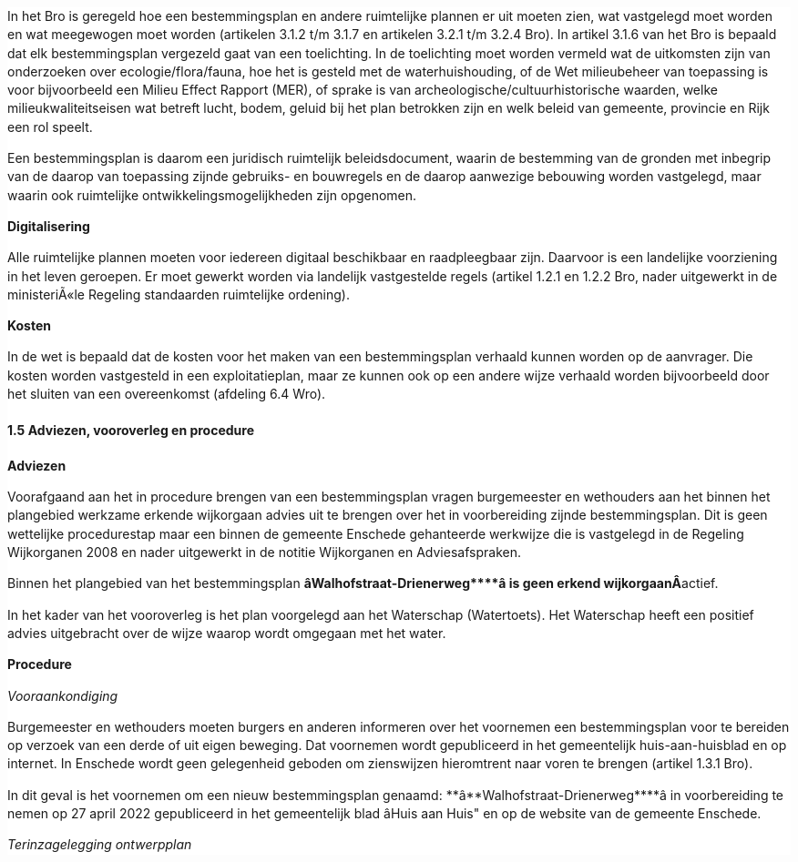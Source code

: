 In het Bro is geregeld hoe een bestemmingsplan en andere ruimtelijke plannen er uit moeten zien, wat vastgelegd moet worden en wat meegewogen moet worden (artikelen 3\.1\.2 t/m 3\.1\.7 en artikelen 3\.2\.1 t/m 3\.2\.4 Bro). In artikel 3\.1\.6 van het Bro is bepaald dat elk bestemmingsplan vergezeld gaat van een toelichting. In de toelichting moet worden vermeld wat de uitkomsten zijn van onderzoeken over ecologie/flora/fauna, hoe het is gesteld met de waterhuishouding, of de Wet milieubeheer van toepassing is voor bijvoorbeeld een Milieu Effect Rapport (MER), of sprake is van archeologische/cultuurhistorische waarden, welke milieukwaliteitseisen wat betreft lucht, bodem, geluid bij het plan betrokken zijn en welk beleid van gemeente, provincie en Rijk een rol speelt.

Een bestemmingsplan is daarom een juridisch ruimtelijk beleidsdocument, waarin de bestemming van de gronden met inbegrip van de daarop van toepassing zijnde gebruiks\- en bouwregels en de daarop aanwezige bebouwing worden vastgelegd, maar waarin ook ruimtelijke ontwikkelingsmogelijkheden zijn opgenomen.

**Digitalisering**

Alle ruimtelijke plannen moeten voor iedereen digitaal beschikbaar en raadpleegbaar zijn. Daarvoor is een landelijke voorziening in het leven geroepen. Er moet gewerkt worden via landelijk vastgestelde regels (artikel 1\.2\.1 en 1\.2\.2 Bro, nader uitgewerkt in de ministeriÃ«le Regeling standaarden ruimtelijke ordening).

**Kosten**

In de wet is bepaald dat de kosten voor het maken van een bestemmingsplan verhaald kunnen worden op de aanvrager. Die kosten worden vastgesteld in een exploitatieplan, maar ze kunnen ook op een andere wijze verhaald worden bijvoorbeeld door het sluiten van een overeenkomst (afdeling 6\.4 Wro).

#### 1\.5 Adviezen, vooroverleg en procedure

**Adviezen**

Voorafgaand aan het in procedure brengen van een bestemmingsplan vragen burgemeester en wethouders aan het binnen het plangebied werkzame erkende wijkorgaan advies uit te brengen over het in voorbereiding zijnde bestemmingsplan. Dit is geen wettelijke procedurestap maar een binnen de gemeente Enschede gehanteerde werkwijze die is vastgelegd in de Regeling Wijkorganen 2008 en nader uitgewerkt in de notitie Wijkorganen en Adviesafspraken.

Binnen het plangebied van het bestemmingsplan **â**Walhofstraat\-Drienerweg****â is geen erkend wijkorgaan**Â**actief.

In het kader van het vooroverleg is het plan voorgelegd aan het Waterschap (Watertoets). Het Waterschap heeft een positief advies uitgebracht over de wijze waarop wordt omgegaan met het water.

**Procedure**

*Vooraankondiging*

Burgemeester en wethouders moeten burgers en anderen informeren over het voornemen een bestemmingsplan voor te bereiden op verzoek van een derde of uit eigen beweging. Dat voornemen wordt gepubliceerd in het gemeentelijk huis\-aan\-huisblad en op internet. In Enschede wordt geen gelegenheid geboden om zienswijzen hieromtrent naar voren te brengen (artikel 1\.3\.1 Bro).

In dit geval is het voornemen om een nieuw bestemmingsplan genaamd: **â**Walhofstraat\-Drienerweg****â in voorbereiding te nemen op 27 april 2022 gepubliceerd in het gemeentelijk blad âHuis aan Huis" en op de website van de gemeente Enschede.

*Terinzagelegging ontwerpplan*
